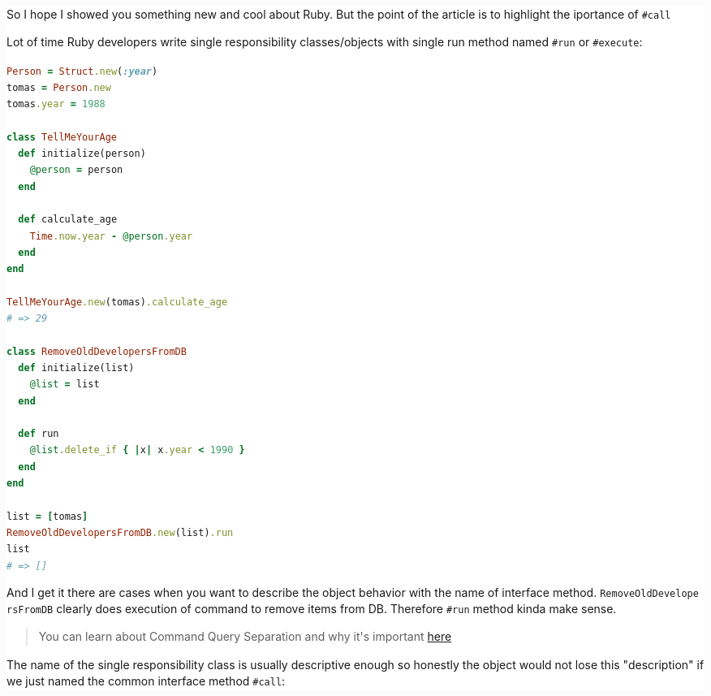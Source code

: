 

So I hope I showed you something new and cool about Ruby. But the point
of the article is to highlight the iportance of `#call`

Lot of time Ruby developers write single responsibility classes/objects
with single run method named `#run` or `#execute`:

```ruby
Person = Struct.new(:year)
tomas = Person.new
tomas.year = 1988

class TellMeYourAge
  def initialize(person)
    @person = person
  end

  def calculate_age
    Time.now.year - @person.year
  end
end

TellMeYourAge.new(tomas).calculate_age
# => 29

class RemoveOldDevelopersFromDB
  def initialize(list)
    @list = list
  end

  def run
    @list.delete_if { |x| x.year < 1990 }
  end
end

list = [tomas]
RemoveOldDevelopersFromDB.new(list).run
list
# => []
```

And I get it there are cases when you want to describe the object
behavior with the name of interface method. `RemoveOldDevelopersFromDB`
clearly does execution of command to remove items from DB. Therefore
`#run` method kinda make sense.

> You can learn about Command Query Separation and why it's important
> [here](https://martinfowler.com/bliki/CommandQuerySeparation.html)

The name of the single responsibility class is usually descriptive
enough so honestly the object would not lose this "description" if we just named the common interface
method `#call`:
